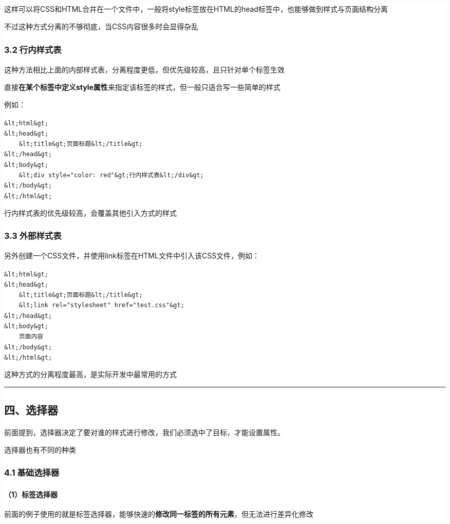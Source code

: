 这样可以将CSS和HTML合并在一个文件中，一般将style标签放在HTML的head标签中，也能够做到样式与页面结构分离

不过这种方式分离的不够彻底，当CSS内容很多时会显得杂乱

### 3.2 行内样式表

这种方法相比上面的内部样式表，分离程度更低，但优先级较高，且只针对单个标签生效

直接**在某个标签中定义style属性**来指定该标签的样式，但一般只适合写一些简单的样式

例如：

```
&lt;html&gt;
&lt;head&gt;
    &lt;title&gt;页面标题&lt;/title&gt;
&lt;/head&gt;
&lt;body&gt;
    &lt;div style="color: red"&gt;行内样式表&lt;/div&gt;
&lt;/body&gt;
&lt;/html&gt;
```

行内样式表的优先级较高，会覆盖其他引入方式的样式

### 3.3 外部样式表

另外创建一个CSS文件，并使用link标签在HTML文件中引入该CSS文件，例如：

```
&lt;html&gt;
&lt;head&gt;
    &lt;title&gt;页面标题&lt;/title&gt;
    &lt;link rel="stylesheet" href="test.css"&gt;
&lt;/head&gt;
&lt;body&gt;
    页面内容
&lt;/body&gt;
&lt;/html&gt;
```

这种方式的分离程度最高，是实际开发中最常用的方式

---


## 四、选择器

前面提到，选择器决定了要对谁的样式进行修改，我们必须选中了目标，才能设置属性。

选择器也有不同的种类

### 4.1 基础选择器

#### （1）标签选择器

前面的例子使用的就是标签选择器，能够快速的**修改同一标签的所有元素**，但无法进行差异化修改
